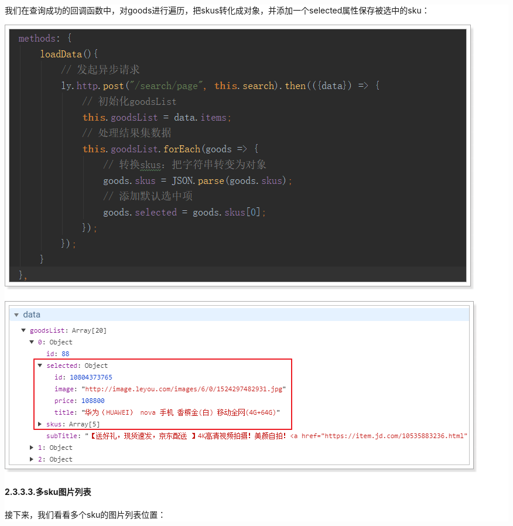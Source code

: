 我们在查询成功的回调函数中，对goods进行遍历，把skus转化成对象，并添加一个selected属性保存被选中的sku：

![1532240609206](assets/1532240609206.png)

![1532240586769](assets/1532240586769.png)



#### 2.3.3.3.多sku图片列表

接下来，我们看看多个sku的图片列表位置：
